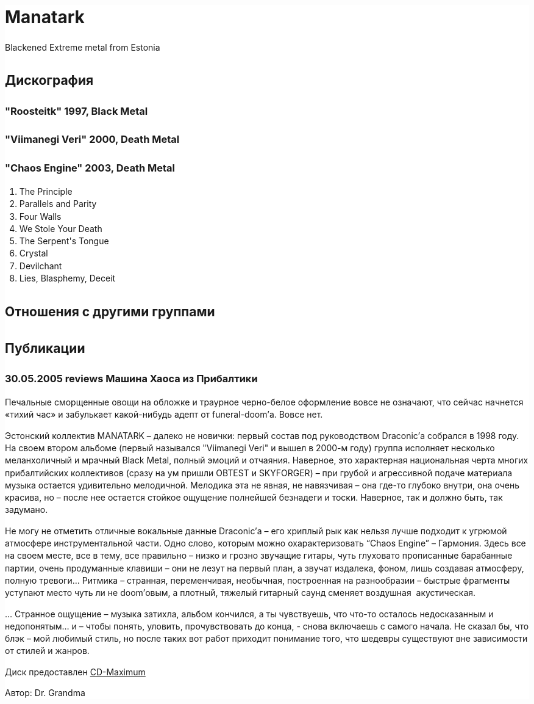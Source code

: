 # Manatark

Blackened Extreme metal from Estonia

## Дискография

### "Roosteitk" 1997, Black Metal



### "Viimanegi Veri" 2000, Death Metal



### "Chaos Engine" 2003, Death Metal

1. The Principle
2. Parallels and Parity 
3. Four Walls
4. We Stole Your Death
5. The Serpent's Tongue
6. Crystal
7. Devilchant
8. Lies, Blasphemy, Deceit


## Отношения с другими группами


## Публикации

### 30.05.2005 reviews Машина Хаоса из Прибалтики

<P>Печальные сморщенные овощи на обложке и траурное черно-белое оформление вовсе не означают, что сейчас начнется «тихий час» и забулькает какой-нибудь адепт от funeral-doom’а. Вовсе нет.</P>
<P>Эстонский коллектив MANATARK – далеко не новички: первый состав под руководством Draconic’а собрался в 1998 году. На своем втором альбоме (первый назывался "Viimanegi Veri" и вышел в 2000-м году) группа исполняет несколько меланхоличный и мрачный Black Metal, полный эмоций и отчаяния. Наверное, это характерная национальная черта многих прибалтийских коллективов (сразу на ум пришли OBTEST и SKYFORGER) – при грубой и агрессивной подаче материала музыка остается удивительно мелодичной. Мелодика эта не явная, не навязчивая – она где-то глубоко внутри, она очень красива, но – после нее остается стойкое ощущение полнейшей безнадеги и тоски. Наверное, так и должно быть, так задумано.</P>
<P>Не могу не отметить отличные вокальные данные Draconic’а – его хриплый рык как нельзя лучше подходит к угрюмой атмосфере инструментальной части. Одно слово, которым можно охарактеризовать “Chaos Engine” – Гармония. Здесь все на своем месте, все в тему, все правильно – низко и грозно звучащие гитары, чуть глуховато прописанные барабанные партии, очень продуманные клавиши – они не лезут на первый план, а звучат издалека, фоном, лишь создавая атмосферу, полную тревоги… Ритмика – странная, переменчивая, необычная, построенная на разнообразии – быстрые фрагменты уступают место чуть ли не doom’овым, а плотный, тяжелый гитарный саунд сменяет воздушная&nbsp; акустическая.</P>
<P>… Странное ощущение – музыка затихла, альбом кончился, а ты чувствуешь, что что-то осталось недосказанным и недопонятым… и – чтобы понять, уловить, прочувствовать до конца, - снова включаешь с самого начала. Не сказал бы, что блэк – мой любимый стиль, но после таких вот работ приходит понимание того, что шедевры существуют вне зависимости от стилей и жанров.</P>
<P>Диск предоставлен <A href="http://www.cd-maximum.ru/">CD-Maximum</A></P>
Автор: Dr. Grandma
